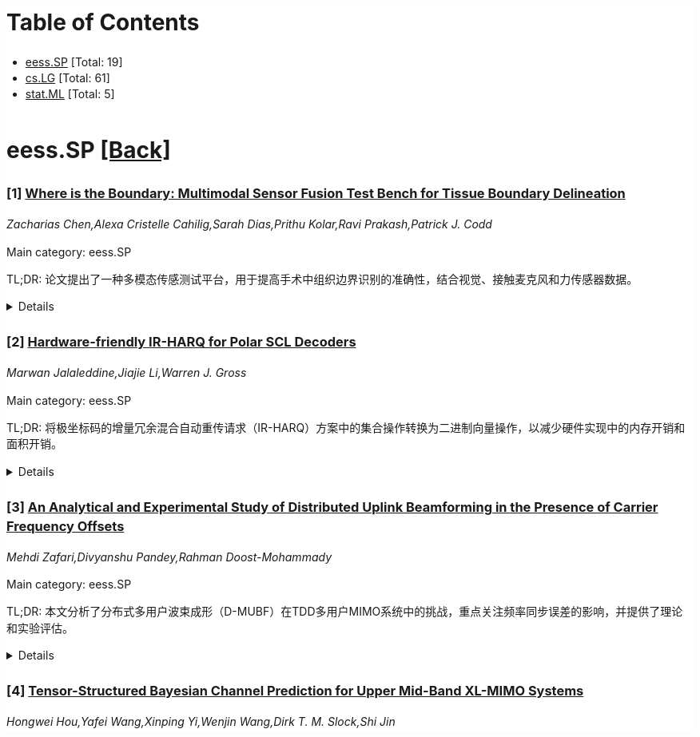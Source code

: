 <div id=toc></div>

# Table of Contents

- [eess.SP](#eess.SP) [Total: 19]
- [cs.LG](#cs.LG) [Total: 61]
- [stat.ML](#stat.ML) [Total: 5]


<div id='eess.SP'></div>

# eess.SP [[Back]](#toc)

### [1] [Where is the Boundary: Multimodal Sensor Fusion Test Bench for Tissue Boundary Delineation](https://arxiv.org/abs/2508.08257)
*Zacharias Chen,Alexa Cristelle Cahilig,Sarah Dias,Prithu Kolar,Ravi Prakash,Patrick J. Codd*

Main category: eess.SP

TL;DR: 论文提出了一种多模态传感测试平台，用于提高手术中组织边界识别的准确性，结合视觉、接触麦克风和力传感器数据。


<details><summary>Details</summary></details>


### [2] [Hardware-friendly IR-HARQ for Polar SCL Decoders](https://arxiv.org/abs/2508.08425)
*Marwan Jalaleddine,Jiajie Li,Warren J. Gross*

Main category: eess.SP

TL;DR: 将极坐标码的增量冗余混合自动重传请求（IR-HARQ）方案中的集合操作转换为二进制向量操作，以减少硬件实现中的内存开销和面积开销。


<details><summary>Details</summary></details>


### [3] [An Analytical and Experimental Study of Distributed Uplink Beamforming in the Presence of Carrier Frequency Offsets](https://arxiv.org/abs/2508.08506)
*Mehdi Zafari,Divyanshu Pandey,Rahman Doost-Mohammady*

Main category: eess.SP

TL;DR: 本文分析了分布式多用户波束成形（D-MUBF）在TDD多用户MIMO系统中的挑战，重点关注频率同步误差的影响，并提供了理论和实验评估。


<details><summary>Details</summary></details>


### [4] [Tensor-Structured Bayesian Channel Prediction for Upper Mid-Band XL-MIMO Systems](https://arxiv.org/abs/2508.08491)
*Hongwei Hou,Yafei Wang,Xinping Yi,Wenjin Wang,Dirk T. M. Slock,Shi Jin*
